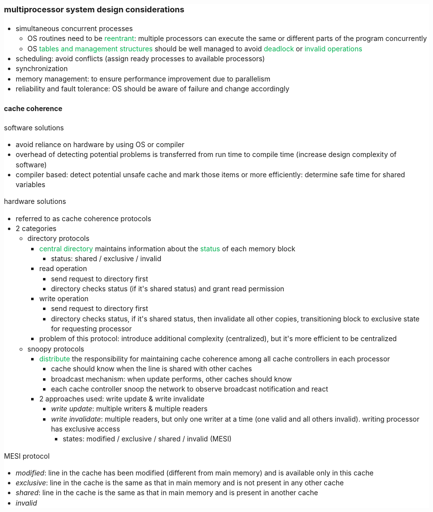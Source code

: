 ### multiprocessor system design considerations
- simultaneous concurrent processes
	- OS routines need to be <font color="#00b050">reentrant</font>: multiple processors can execute the same or different parts of the program concurrently
	- OS <font color="#00b050">tables and management structures</font> should be well managed to avoid <font color="#00b050">deadlock</font> or <font color="#00b050">invalid operations</font>
- scheduling: avoid conflicts (assign ready processes to available processors)
- synchronization
- memory management: to ensure performance improvement due to parallelism
- reliability and fault tolerance: OS should be aware of failure and change accordingly

#### cache coherence
software solutions
- avoid reliance on hardware by using OS or compiler
- overhead of detecting potential problems is transferred from run time to compile time (increase design complexity of software)
- compiler based: detect potential unsafe cache and mark those items or more efficiently: determine safe time for shared variables

hardware solutions
- referred to as cache coherence protocols
- 2 categories
	- directory protocols
		- <font color="#00b050">central directory</font> maintains information about the <font color="#00b050">status</font> of each memory block
			- status: shared / exclusive / invalid
		- read operation
			- send request to directory first
			- directory checks status (if it's shared status) and grant read permission
		- write operation
			- send request to directory first
			- directory checks status, if it's shared status, then invalidate all other copies, transitioning block to exclusive state for requesting processor
		- problem of this protocol: introduce additional complexity (centralized), but it's more efficient to be centralized
	- snoopy protocols
		- <font color="#00b050">distribute</font> the responsibility for maintaining cache coherence among all cache controllers in each processor
			- cache should know when the line is shared with other caches
			- broadcast mechanism: when update performs, other caches should know
			- each cache controller snoop the network to observe broadcast notification and react
		- 2 approaches used: write update & write invalidate
			- *write update*: multiple writers & multiple readers
			- *write invalidate*: multiple readers, but only one writer at a time (one valid and all others invalid). writing processor has exclusive access
				- states: modified / exclusive / shared / invalid (MESI)

MESI protocol
- *modified*: line in the cache has been modified (different from main memory) and is available only in this cache
- *exclusive*: line in the cache is the same as that in main memory and is not present in any other cache
- *shared*: line in the cache is the same as that in main memory and is present in another cache
- *invalid*

